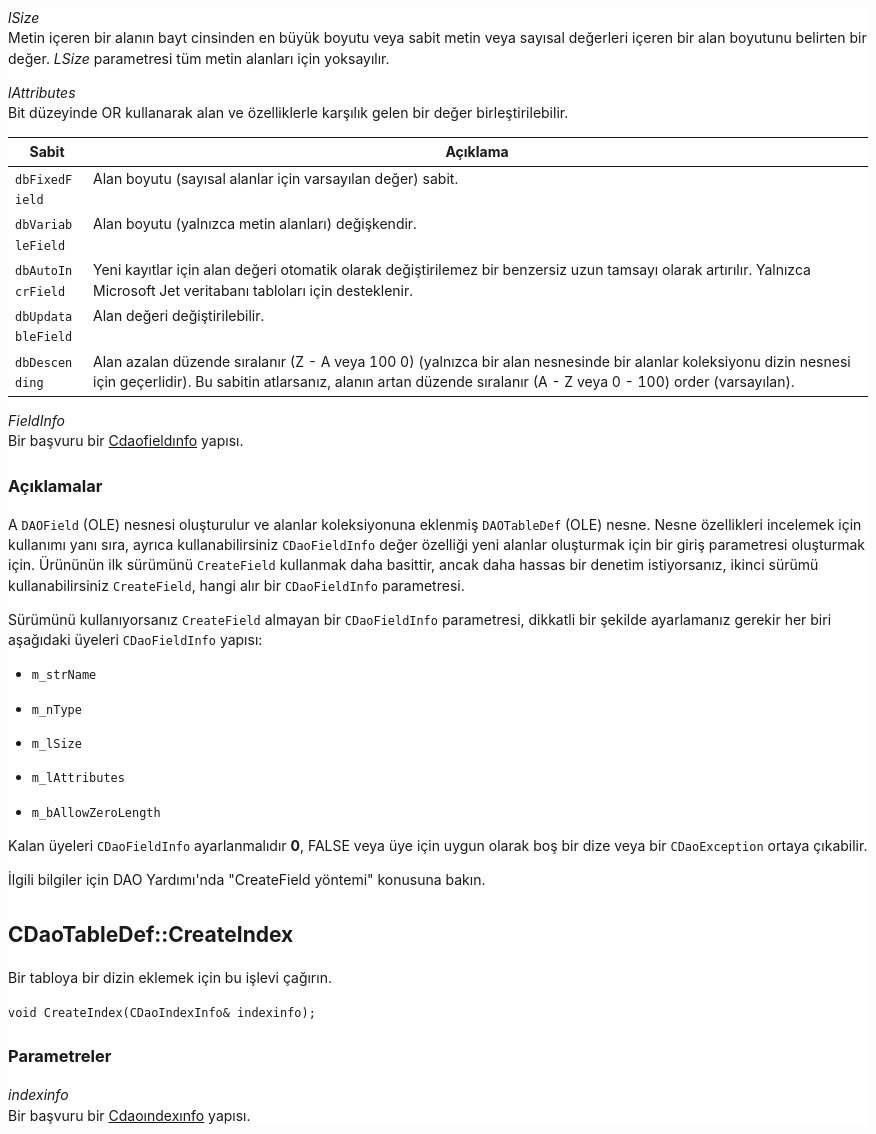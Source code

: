  *lSize*  
 Metin içeren bir alanın bayt cinsinden en büyük boyutu veya sabit metin veya sayısal değerleri içeren bir alan boyutunu belirten bir değer. *LSize* parametresi tüm metin alanları için yoksayılır.  
  
 *lAttributes*  
 Bit düzeyinde OR kullanarak alan ve özelliklerle karşılık gelen bir değer birleştirilebilir.  
  
|Sabit|Açıklama|  
|--------------|-----------------|  
|`dbFixedField`|Alan boyutu (sayısal alanlar için varsayılan değer) sabit.|  
|`dbVariableField`|Alan boyutu (yalnızca metin alanları) değişkendir.|  
|`dbAutoIncrField`|Yeni kayıtlar için alan değeri otomatik olarak değiştirilemez bir benzersiz uzun tamsayı olarak artırılır. Yalnızca Microsoft Jet veritabanı tabloları için desteklenir.|  
|`dbUpdatableField`|Alan değeri değiştirilebilir.|  
|`dbDescending`|Alan azalan düzende sıralanır (Z - A veya 100 0) (yalnızca bir alan nesnesinde bir alanlar koleksiyonu dizin nesnesi için geçerlidir). Bu sabitin atlarsanız, alanın artan düzende sıralanır (A - Z veya 0 - 100) order (varsayılan).|  
  
 *FieldInfo*  
 Bir başvuru bir [Cdaofieldınfo](../../mfc/reference/cdaofieldinfo-structure.md) yapısı.  
  
### <a name="remarks"></a>Açıklamalar  
 A `DAOField` (OLE) nesnesi oluşturulur ve alanlar koleksiyonuna eklenmiş `DAOTableDef` (OLE) nesne. Nesne özellikleri incelemek için kullanımı yanı sıra, ayrıca kullanabilirsiniz `CDaoFieldInfo` değer özelliği yeni alanlar oluşturmak için bir giriş parametresi oluşturmak için. Ürününün ilk sürümünü `CreateField` kullanmak daha basittir, ancak daha hassas bir denetim istiyorsanız, ikinci sürümü kullanabilirsiniz `CreateField`, hangi alır bir `CDaoFieldInfo` parametresi.  
  
 Sürümünü kullanıyorsanız `CreateField` almayan bir `CDaoFieldInfo` parametresi, dikkatli bir şekilde ayarlamanız gerekir her biri aşağıdaki üyeleri `CDaoFieldInfo` yapısı:  
  
- `m_strName`  
  
- `m_nType`  
  
- `m_lSize`  
  
- `m_lAttributes`  
  
- `m_bAllowZeroLength`  
  
 Kalan üyeleri `CDaoFieldInfo` ayarlanmalıdır **0**, FALSE veya üye için uygun olarak boş bir dize veya bir `CDaoException` ortaya çıkabilir.  
  
 İlgili bilgiler için DAO Yardımı'nda "CreateField yöntemi" konusuna bakın.  
  
##  <a name="createindex"></a>  CDaoTableDef::CreateIndex  
 Bir tabloya bir dizin eklemek için bu işlevi çağırın.  
  
```  
void CreateIndex(CDaoIndexInfo& indexinfo);
```  
  
### <a name="parameters"></a>Parametreler  
 *indexinfo*  
 Bir başvuru bir [Cdaoındexınfo](../../mfc/reference/cdaoindexinfo-structure.md) yapısı.  
  